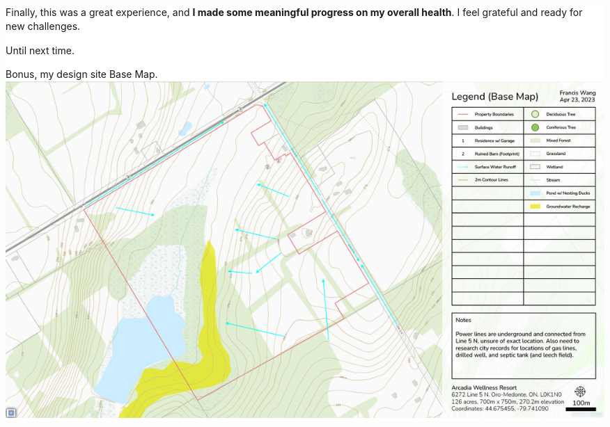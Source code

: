 Finally, this was a great experience, and **I made some meaningful progress on my overall health**. I feel grateful and ready for new challenges.

Until next time.

Bonus, my design site Base Map.
![basemap](images/basemap.jpg)
